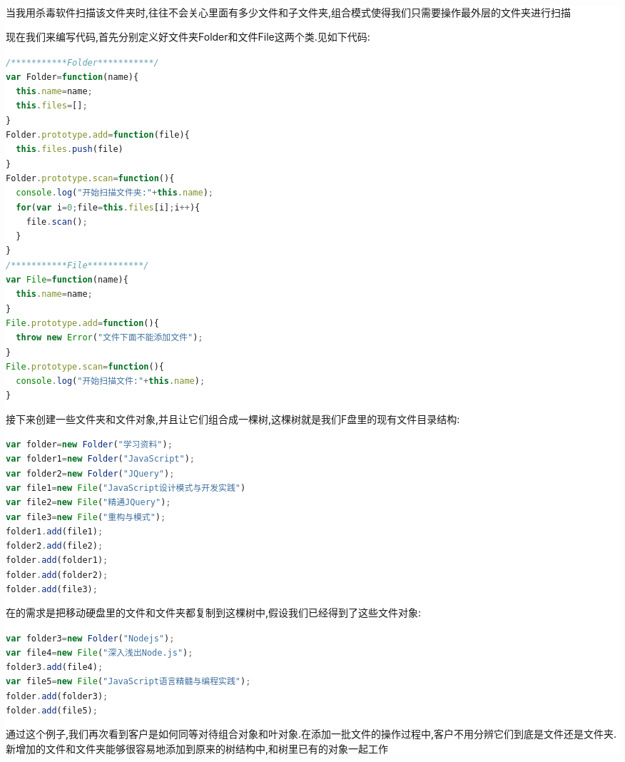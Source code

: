 当我用杀毒软件扫描该文件夹时,往往不会关心里面有多少文件和子文件夹,组合模式使得我们只需要操作最外层的文件夹进行扫描

现在我们来编写代码,首先分别定义好文件夹Folder和文件File这两个类.见如下代码:
```js
/***********Folder***********/
var Folder=function(name){
  this.name=name;
  this.files=[];
}
Folder.prototype.add=function(file){
  this.files.push(file)
}
Folder.prototype.scan=function(){
  console.log("开始扫描文件夹:"+this.name);
  for(var i=0;file=this.files[i];i++){
    file.scan();
  }
}
/***********File***********/
var File=function(name){
  this.name=name;
}
File.prototype.add=function(){
  throw new Error("文件下面不能添加文件");
}
File.prototype.scan=function(){
  console.log("开始扫描文件:"+this.name);
}
```
接下来创建一些文件夹和文件对象,并且让它们组合成一棵树,这棵树就是我们F盘里的现有文件目录结构:
```js
var folder=new Folder("学习资料");
var folder1=new Folder("JavaScript");
var folder2=new Folder("JQuery");
var file1=new File("JavaScript设计模式与开发实践")
var file2=new File("精通JQuery");
var file3=new File("重构与模式");
folder1.add(file1);
folder2.add(file2);
folder.add(folder1);
folder.add(folder2);
folder.add(file3);
```
在的需求是把移动硬盘里的文件和文件夹都复制到这棵树中,假设我们已经得到了这些文件对象:
``` js
var folder3=new Folder("Nodejs");
var file4=new File("深入浅出Node.js");
folder3.add(file4);
var file5=new File("JavaScript语言精髓与编程实践");
folder.add(folder3);
folder.add(file5);
```
通过这个例子,我们再次看到客户是如何同等对待组合对象和叶对象.在添加一批文件的操作过程中,客户不用分辨它们到底是文件还是文件夹.新增加的文件和文件夹能够很容易地添加到原来的树结构中,和树里已有的对象一起工作

